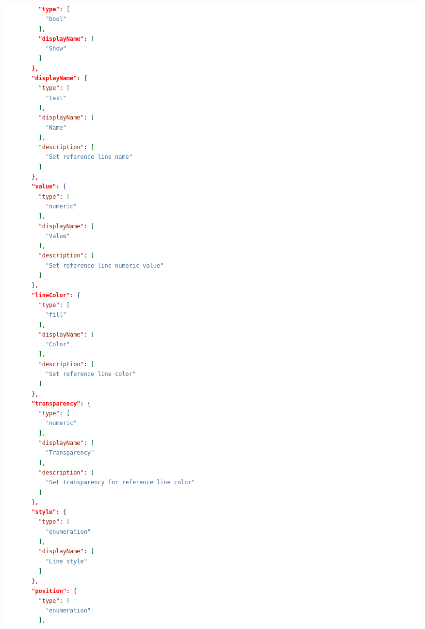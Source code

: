 ```json
          "type": [
            "bool"
          ],
          "displayName": [
            "Show"
          ]
        },
        "displayName": {
          "type": [
            "text"
          ],
          "displayName": [
            "Name"
          ],
          "description": [
            "Set reference line name"
          ]
        },
        "value": {
          "type": [
            "numeric"
          ],
          "displayName": [
            "Value"
          ],
          "description": [
            "Set reference line numeric value"
          ]
        },
        "lineColor": {
          "type": [
            "fill"
          ],
          "displayName": [
            "Color"
          ],
          "description": [
            "Set reference line color"
          ]
        },
        "transparency": {
          "type": [
            "numeric"
          ],
          "displayName": [
            "Transparency"
          ],
          "description": [
            "Set transparency for reference line color"
          ]
        },
        "style": {
          "type": [
            "enumeration"
          ],
          "displayName": [
            "Line style"
          ]
        },
        "position": {
          "type": [
            "enumeration"
          ],
```